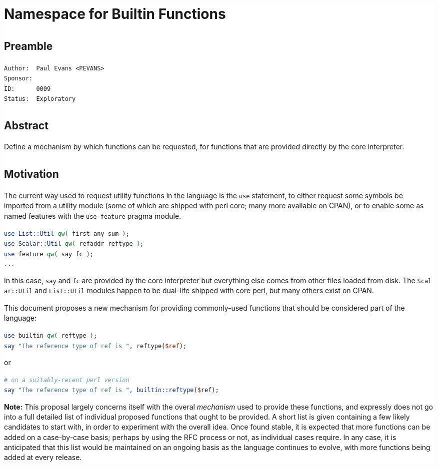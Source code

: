 # Namespace for Builtin Functions

## Preamble

    Author:  Paul Evans <PEVANS>
    Sponsor:
    ID:      0009
    Status:  Exploratory

## Abstract

Define a mechanism by which functions can be requested, for functions that are provided directly by the core interpreter.

## Motivation

The current way used to request utility functions in the language is the `use` statement, to either request some symbols be imported from a utility module (some of which are shipped with perl core; many more available on CPAN), or to enable some as named features with the `use feature` pragma module.

```perl
use List::Util qw( first any sum );
use Scalar::Util qw( refaddr reftype );
use feature qw( say fc );
...
```

In this case, `say` and `fc` are provided by the core interpreter but everything else comes from other files loaded from disk. The `Scalar::Util` and `List::Util` modules happen to be dual-life shipped with core perl, but many others exist on CPAN.

This document proposes a new mechanism for providing commonly-used functions that should be considered part of the language:

```perl
use builtin qw( reftype );
say "The reference type of ref is ", reftype($ref);
```

or

```perl
# on a suitably-recent perl version
say "The reference type of ref is ", builtin::reftype($ref);
```

**Note:** This proposal largely concerns itself with the overal *mechanism* used to provide these functions, and expressly does not go into a full detailed list of individual proposed functions that ought to be provided. A short list is given containing a few likely candidates to start with, in order to experiment with the overall idea. Once found stable, it is expected that more functions can be added on a case-by-case basis; perhaps by using the RFC process or not, as individual cases require. In any case, it is anticipated that this list would be maintained on an ongoing basis as the language continues to evolve, with more functions being added at every release.
